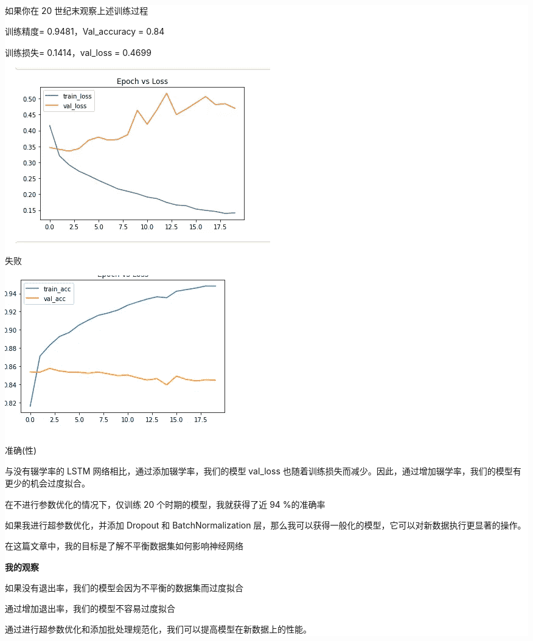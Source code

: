 如果你在 20 世纪末观察上述训练过程

训练精度= 0.9481，Val_accuracy = 0.84

训练损失= 0.1414，val_loss = 0.4699

![](img/8abf05282a2917e2132d3d22118f10d8.png)

失败

![](img/43b334238c75423695141256aa9fc597.png)

准确(性)

与没有辍学率的 LSTM 网络相比，通过添加辍学率，我们的模型 val_loss 也随着训练损失而减少。因此，通过增加辍学率，我们的模型有更少的机会过度拟合。

在不进行参数优化的情况下，仅训练 20 个时期的模型，我就获得了近 94 %的准确率

如果我进行超参数优化，并添加 Dropout 和 BatchNormalization 层，那么我可以获得一般化的模型，它可以对新数据执行更显著的操作。

在这篇文章中，我的目标是了解不平衡数据集如何影响神经网络

**我的观察**

如果没有退出率，我们的模型会因为不平衡的数据集而过度拟合

通过增加退出率，我们的模型不容易过度拟合

通过进行超参数优化和添加批处理规范化，我们可以提高模型在新数据上的性能。
